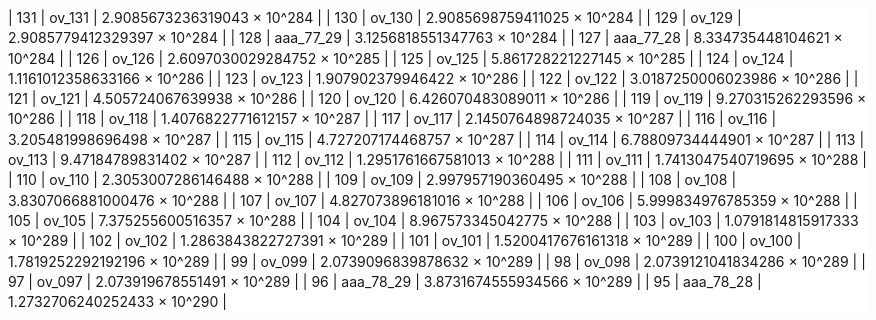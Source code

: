| 131 | ov_131 | 2.9085673236319043 × 10^284 |
| 130 | ov_130 | 2.9085698759411025 × 10^284 |
| 129 | ov_129 | 2.9085779412329397 × 10^284 |
| 128 | aaa_77_29 | 3.1256818551347763 × 10^284 |
| 127 | aaa_77_28 | 8.334735448104621 × 10^284 |
| 126 | ov_126 | 2.6097030029284752 × 10^285 |
| 125 | ov_125 | 5.861728221227145 × 10^285 |
| 124 | ov_124 | 1.1161012358633166 × 10^286 |
| 123 | ov_123 | 1.907902379946422 × 10^286 |
| 122 | ov_122 | 3.0187250006023986 × 10^286 |
| 121 | ov_121 | 4.505724067639938 × 10^286 |
| 120 | ov_120 | 6.426070483089011 × 10^286 |
| 119 | ov_119 | 9.270315262293596 × 10^286 |
| 118 | ov_118 | 1.4076822771612157 × 10^287 |
| 117 | ov_117 | 2.1450764898724035 × 10^287 |
| 116 | ov_116 | 3.205481998696498 × 10^287 |
| 115 | ov_115 | 4.727207174468757 × 10^287 |
| 114 | ov_114 | 6.78809734444901 × 10^287 |
| 113 | ov_113 | 9.47184789831402 × 10^287 |
| 112 | ov_112 | 1.2951761667581013 × 10^288 |
| 111 | ov_111 | 1.7413047540719695 × 10^288 |
| 110 | ov_110 | 2.3053007286146488 × 10^288 |
| 109 | ov_109 | 2.997957190360495 × 10^288 |
| 108 | ov_108 | 3.8307066881000476 × 10^288 |
| 107 | ov_107 | 4.827073896181016 × 10^288 |
| 106 | ov_106 | 5.999834976785359 × 10^288 |
| 105 | ov_105 | 7.375255600516357 × 10^288 |
| 104 | ov_104 | 8.967573345042775 × 10^288 |
| 103 | ov_103 | 1.0791814815917333 × 10^289 |
| 102 | ov_102 | 1.2863843822727391 × 10^289 |
| 101 | ov_101 | 1.5200417676161318 × 10^289 |
| 100 | ov_100 | 1.7819252292192196 × 10^289 |
| 99 | ov_099 | 2.0739096839878632 × 10^289 |
| 98 | ov_098 | 2.0739121041834286 × 10^289 |
| 97 | ov_097 | 2.073919678551491 × 10^289 |
| 96 | aaa_78_29 | 3.8731674555934566 × 10^289 |
| 95 | aaa_78_28 | 1.2732706240252433 × 10^290 |